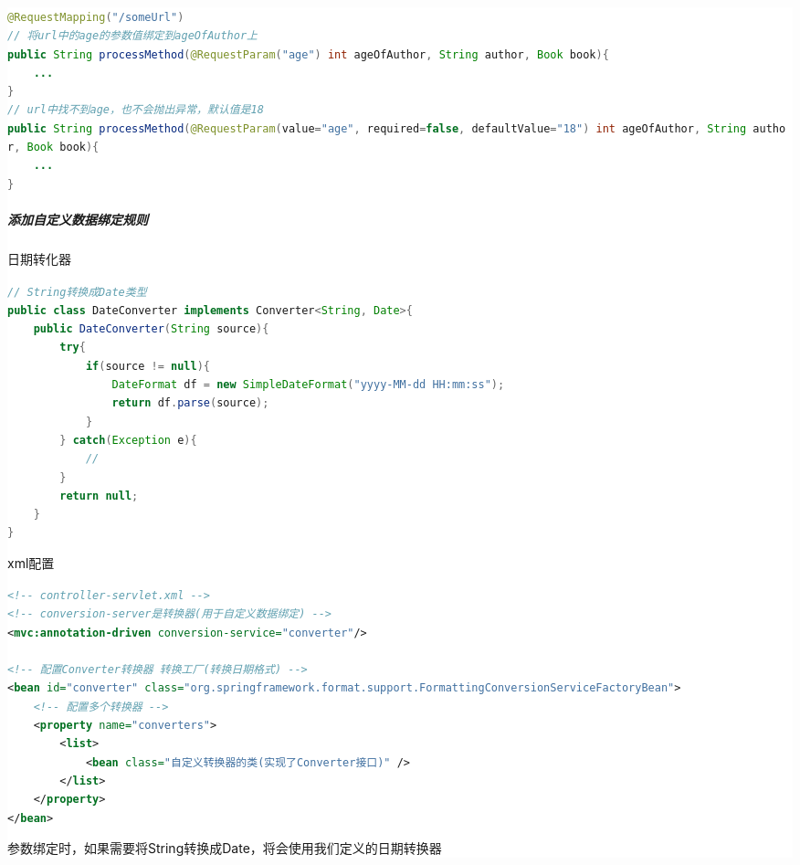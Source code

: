 ```java
@RequestMapping("/someUrl")
// 将url中的age的参数值绑定到ageOfAuthor上
public String processMethod(@RequestParam("age") int ageOfAuthor, String author, Book book){
	...
}
// url中找不到age，也不会抛出异常，默认值是18
public String processMethod(@RequestParam(value="age", required=false, defaultValue="18") int ageOfAuthor, String author, Book book){
	...
}
```

##### 添加自定义数据绑定规则

日期转化器

```java
// String转换成Date类型
public class DateConverter implements Converter<String, Date>{
	public DateConverter(String source){
		try{
			if(source != null){
				DateFormat df = new SimpleDateFormat("yyyy-MM-dd HH:mm:ss");
				return df.parse(source);
			}
		} catch(Exception e){
			//
		}
		return null;
	}
}
```

xml配置

```xml
<!-- controller-servlet.xml -->
<!-- conversion-server是转换器(用于自定义数据绑定) -->
<mvc:annotation-driven conversion-service="converter"/>

<!-- 配置Converter转换器 转换工厂(转换日期格式) -->
<bean id="converter" class="org.springframework.format.support.FormattingConversionServiceFactoryBean">
	<!-- 配置多个转换器 -->
	<property name="converters">
		<list>
			<bean class="自定义转换器的类(实现了Converter接口)" />
		</list>
	</property>
</bean>
```

参数绑定时，如果需要将String转换成Date，将会使用我们定义的日期转换器
